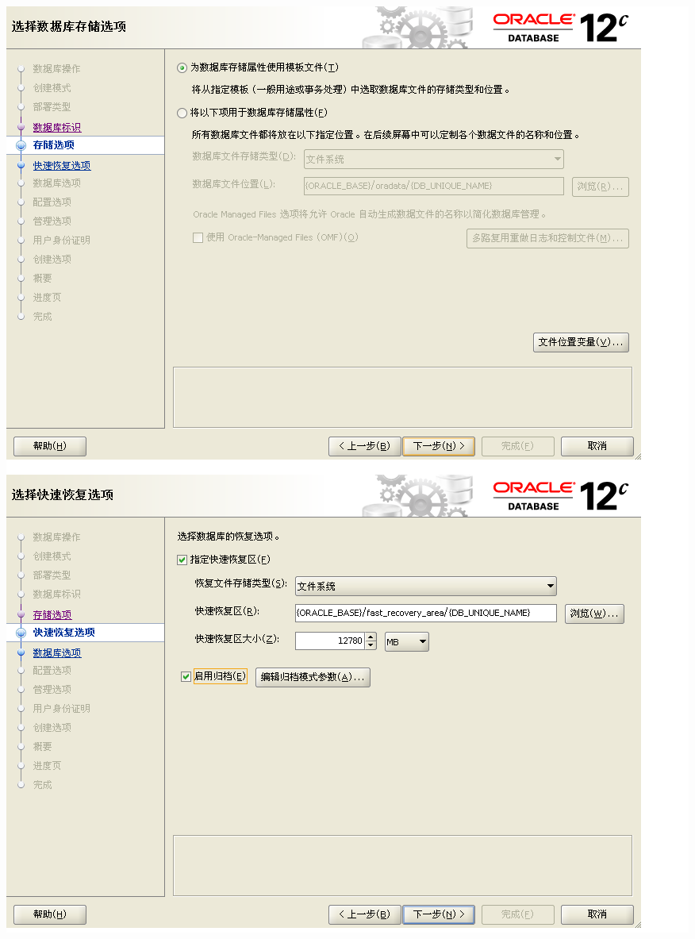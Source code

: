 ![005](2019-11-03-oracle工作环境/005-1573291214103.png)

![006](2019-11-03-oracle工作环境/006-1573291217094.png)
